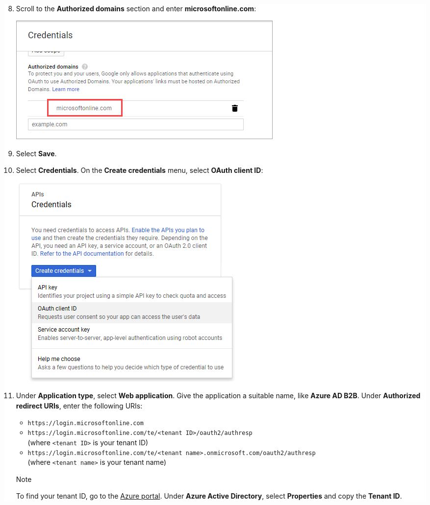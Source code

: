 8. Scroll to the **Authorized domains** section and enter **microsoftonline.com**:

   ![Screenshot that shows the Authorized domains section.](media/google-federation/google-oauth-authorized-domains.PNG)

9. Select **Save**.

10. Select **Credentials**. On the **Create credentials** menu, select **OAuth client ID**:

    ![Screenshot that shows the Google APIs Create credentials menu.](media/google-federation/google-api-credentials.png)

11. Under **Application type**, select **Web application**. Give the application a suitable name, like **Azure AD B2B**. Under **Authorized redirect URIs**, enter the following URIs:
    - `https://login.microsoftonline.com`
    - `https://login.microsoftonline.com/te/<tenant ID>/oauth2/authresp` <br>(where `<tenant ID>` is your tenant ID)
    - `https://login.microsoftonline.com/te/<tenant name>.onmicrosoft.com/oauth2/authresp` <br>(where `<tenant name>` is your tenant name)
   
    > [!NOTE]
    > To find your tenant ID, go to the [Azure portal](https://portal.azure.com). Under **Azure Active Directory**, select **Properties** and copy the **Tenant ID**.
